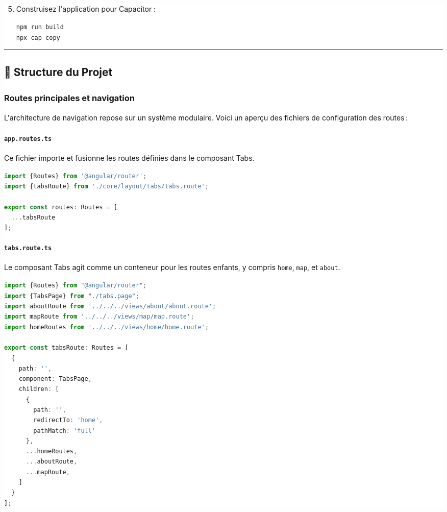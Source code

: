 5. Construisez l'application pour Capacitor :

   ```bash
   npm run build
   npx cap copy
   ```

---

## 📂 Structure du Projet

### Routes principales et navigation

L'architecture de navigation repose sur un système modulaire. Voici un aperçu des fichiers de configuration des routes :

#### `app.routes.ts`

Ce fichier importe et fusionne les routes définies dans le composant Tabs.

```typescript
import {Routes} from '@angular/router';
import {tabsRoute} from './core/layout/tabs/tabs.route';

export const routes: Routes = [
  ...tabsRoute
];
```

#### `tabs.route.ts`

Le composant Tabs agit comme un conteneur pour les routes enfants, y compris `home`, `map`, et `about`.

```typescript
import {Routes} from "@angular/router";
import {TabsPage} from "./tabs.page";
import aboutRoute from '../../../views/about/about.route';
import mapRoute from '../../../views/map/map.route';
import homeRoutes from '../../../views/home/home.route';

export const tabsRoute: Routes = [
  {
    path: '',
    component: TabsPage,
    children: [
      {
        path: '',
        redirectTo: 'home',
        pathMatch: 'full'
      },
      ...homeRoutes,
      ...aboutRoute,
      ...mapRoute,
    ]
  }
];
```
